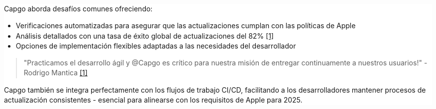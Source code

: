 Capgo aborda desafíos comunes ofreciendo:

-   Verificaciones automatizadas para asegurar que las actualizaciones cumplan con las políticas de Apple
-   Análisis detallados con una tasa de éxito global de actualizaciones del 82% [\[1\]](https://capgo.app/)
-   Opciones de implementación flexibles adaptadas a las necesidades del desarrollador

> "Practicamos el desarrollo ágil y @Capgo es crítico para nuestra misión de entregar continuamente a nuestros usuarios!" - Rodrigo Mantica [\[1\]](https://capgo.app/)

Capgo también se integra perfectamente con los flujos de trabajo CI/CD, facilitando a los desarrolladores mantener procesos de actualización consistentes - esencial para alinearse con los requisitos de Apple para 2025.
